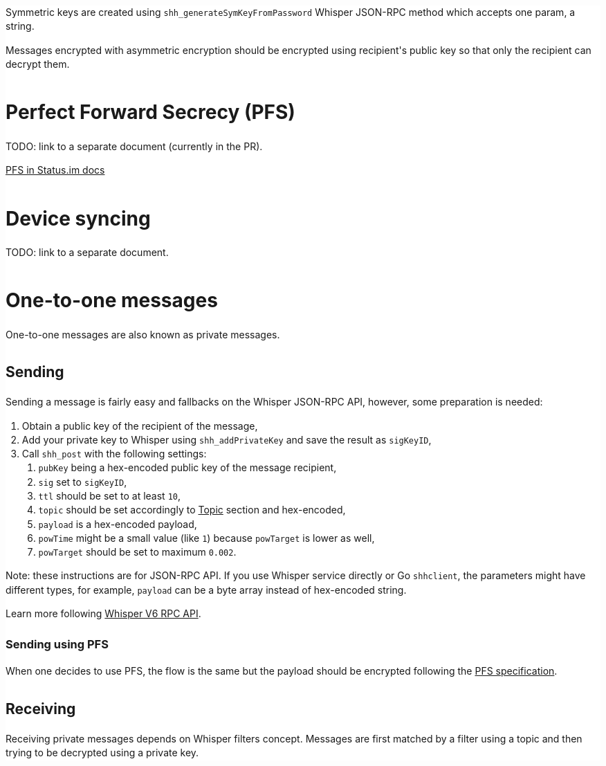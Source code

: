 Symmetric keys are created using `shh_generateSymKeyFromPassword` Whisper JSON-RPC method which accepts one param, a string.

Messages encrypted with asymmetric encryption should be encrypted using recipient's public key so that only the recipient can decrypt them.

# Perfect Forward Secrecy (PFS)

TODO: link to a separate document (currently in the PR).

[PFS in Status.im docs](https://status.im/research/pfs.html)

# Device syncing

TODO: link to a separate document.

# One-to-one messages

One-to-one messages are also known as private messages.

## Sending

Sending a message is fairly easy and fallbacks on the Whisper JSON-RPC API, however, some preparation is needed:

1. Obtain a public key of the recipient of the message,
2. Add your private key to Whisper using `shh_addPrivateKey` and save the result as `sigKeyID`,
3. Call `shh_post` with the following settings:
   1. `pubKey` being a hex-encoded public key of the message recipient,
   2. `sig` set to `sigKeyID`,
   3. `ttl` should be set to at least `10`,
   4. `topic` should be set accordingly to [Topic](#topic) section and hex-encoded,
   5. `payload` is a hex-encoded payload,
   6. `powTime` might be a small value (like `1`) because `powTarget` is lower as well,
   7. `powTarget` should be set to maximum `0.002`.

Note: these instructions are for JSON-RPC API. If you use Whisper service directly or Go `shhclient`, the parameters might have different types, for example, `payload` can be a byte array instead of hex-encoded string.

Learn more following [Whisper V6 RPC API](https://github.com/ethereum/go-ethereum/wiki/Whisper-v6-RPC-API).

### Sending using PFS

When one decides to use PFS, the flow is the same but the payload should be encrypted following the [PFS specification](#pfs).

## Receiving

Receiving private messages depends on Whisper filters concept. Messages are first matched by a filter using a topic and then trying to be decrypted using a private key.
